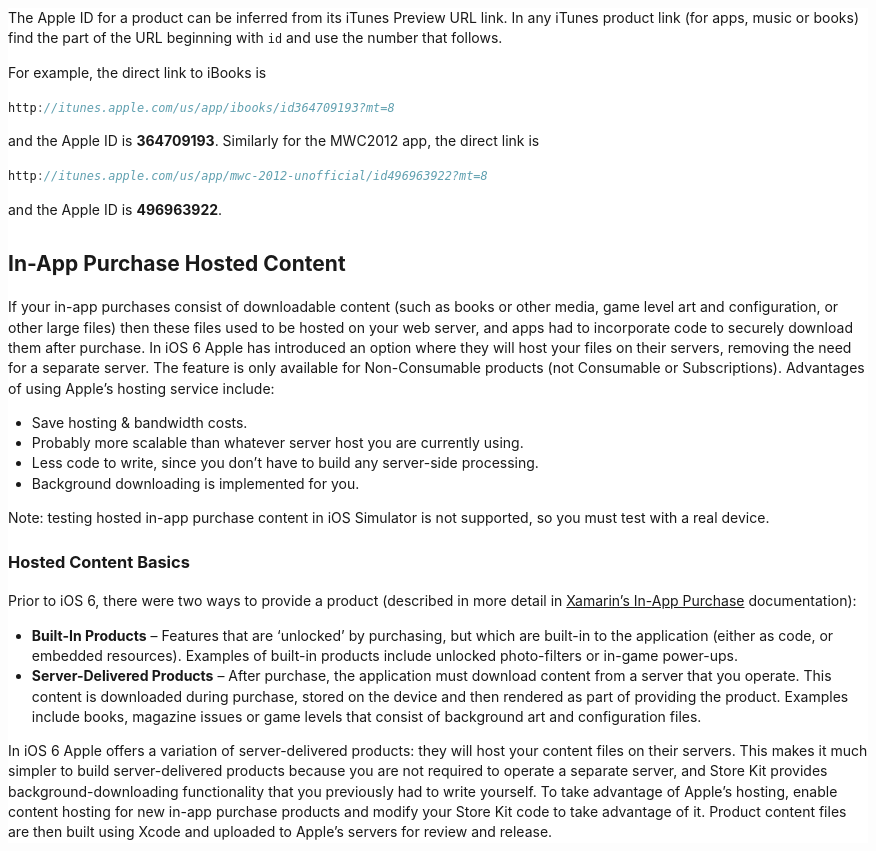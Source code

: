 The Apple ID for a product can be inferred from its iTunes Preview URL link.
In any iTunes product link (for apps, music or books) find the part of the URL
beginning with `id` and use the number that follows.

For example, the direct link to iBooks is

```csharp
http://itunes.apple.com/us/app/ibooks/id364709193?mt=8
```

and the Apple ID is **364709193**. Similarly for the MWC2012
app, the direct link is

```csharp
http://itunes.apple.com/us/app/mwc-2012-unofficial/id496963922?mt=8
```

and the Apple ID is **496963922**.

## In-App Purchase Hosted Content

If your in-app purchases consist of downloadable content (such as books or
other media, game level art and configuration, or other large files) then these
files used to be hosted on your web server, and apps had to incorporate code to
securely download them after purchase. In iOS 6 Apple has introduced an option
where they will host your files on their servers, removing the need for a
separate server. The feature is only available for Non-Consumable products (not
Consumable or Subscriptions). Advantages of using Apple’s hosting service
include:

-  Save hosting & bandwidth costs.
-  Probably more scalable than whatever server host you are currently using. 
-  Less code to write, since you don’t have to build any server-side processing. 
-  Background downloading is implemented for you.


Note: testing hosted in-app purchase content in iOS Simulator is not
supported, so you must test with a real device.

### Hosted Content Basics

Prior to iOS 6, there were two ways to provide a product (described in more
detail in [Xamarin’s In-App Purchase](~/ios/platform/in-app-purchasing/index.md) documentation):

-   **Built-In Products** – Features that are ‘unlocked’ by purchasing, but which are built-in to the application (either as code, or embedded resources). Examples of built-in products include unlocked photo-filters or in-game power-ups. 
-   **Server-Delivered Products** – After purchase, the application must download content from a server that you operate. This content is downloaded during purchase, stored on the device and then rendered as part of providing the product. Examples include books, magazine issues or game levels that consist of background art and configuration files. 


In iOS 6 Apple offers a variation of server-delivered products: they will
host your content files on their servers. This makes it much simpler to build
server-delivered products because you are not required to operate a separate
server, and Store Kit provides background-downloading functionality that you
previously had to write yourself. To take advantage of Apple’s hosting, enable
content hosting for new in-app purchase products and modify your Store Kit code
to take advantage of it. Product content files are then built using Xcode and
uploaded to Apple’s servers for review and release.
